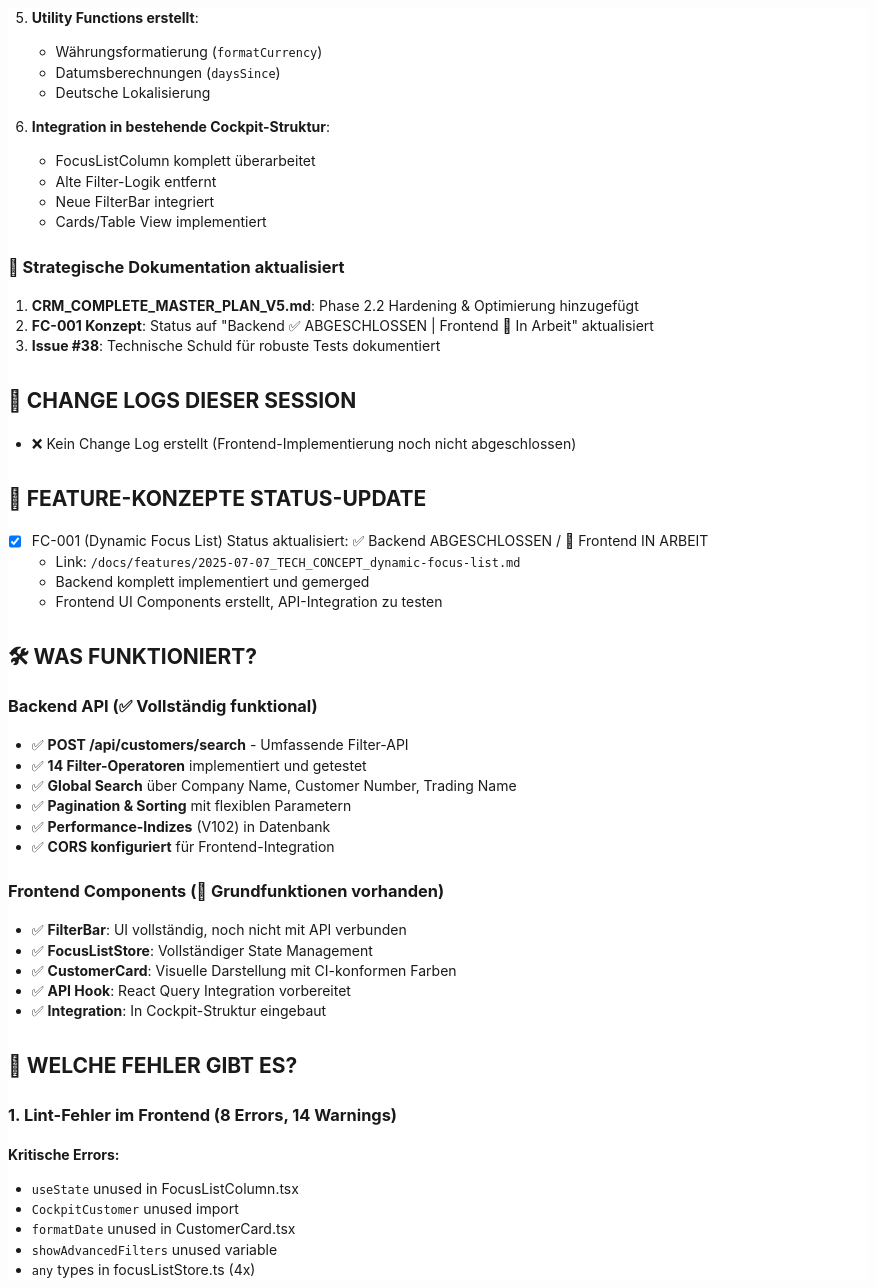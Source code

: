 5. **Utility Functions erstellt**:
   - Währungsformatierung (`formatCurrency`)
   - Datumsberechnungen (`daysSince`)
   - Deutsche Lokalisierung

6. **Integration in bestehende Cockpit-Struktur**:
   - FocusListColumn komplett überarbeitet
   - Alte Filter-Logik entfernt
   - Neue FilterBar integriert
   - Cards/Table View implementiert

### 📝 Strategische Dokumentation aktualisiert

1. **CRM_COMPLETE_MASTER_PLAN_V5.md**: Phase 2.2 Hardening & Optimierung hinzugefügt
2. **FC-001 Konzept**: Status auf "Backend ✅ ABGESCHLOSSEN | Frontend 🔄 In Arbeit" aktualisiert
3. **Issue #38**: Technische Schuld für robuste Tests dokumentiert

## 📝 CHANGE LOGS DIESER SESSION
- ❌ Kein Change Log erstellt (Frontend-Implementierung noch nicht abgeschlossen)

## 📑 FEATURE-KONZEPTE STATUS-UPDATE
- [x] FC-001 (Dynamic Focus List) Status aktualisiert: ✅ Backend ABGESCHLOSSEN / 🔄 Frontend IN ARBEIT
  - Link: `/docs/features/2025-07-07_TECH_CONCEPT_dynamic-focus-list.md`
  - Backend komplett implementiert und gemerged
  - Frontend UI Components erstellt, API-Integration zu testen

## 🛠️ WAS FUNKTIONIERT?

### Backend API (✅ Vollständig funktional)
- ✅ **POST /api/customers/search** - Umfassende Filter-API
- ✅ **14 Filter-Operatoren** implementiert und getestet
- ✅ **Global Search** über Company Name, Customer Number, Trading Name
- ✅ **Pagination & Sorting** mit flexiblen Parametern
- ✅ **Performance-Indizes** (V102) in Datenbank
- ✅ **CORS konfiguriert** für Frontend-Integration

### Frontend Components (🔄 Grundfunktionen vorhanden)
- ✅ **FilterBar**: UI vollständig, noch nicht mit API verbunden
- ✅ **FocusListStore**: Vollständiger State Management
- ✅ **CustomerCard**: Visuelle Darstellung mit CI-konformen Farben
- ✅ **API Hook**: React Query Integration vorbereitet
- ✅ **Integration**: In Cockpit-Struktur eingebaut

## 🚨 WELCHE FEHLER GIBT ES?

### 1. Lint-Fehler im Frontend (8 Errors, 14 Warnings)

**Kritische Errors:**
- `useState` unused in FocusListColumn.tsx
- `CockpitCustomer` unused import
- `formatDate` unused in CustomerCard.tsx  
- `showAdvancedFilters` unused variable
- `any` types in focusListStore.ts (4x)
